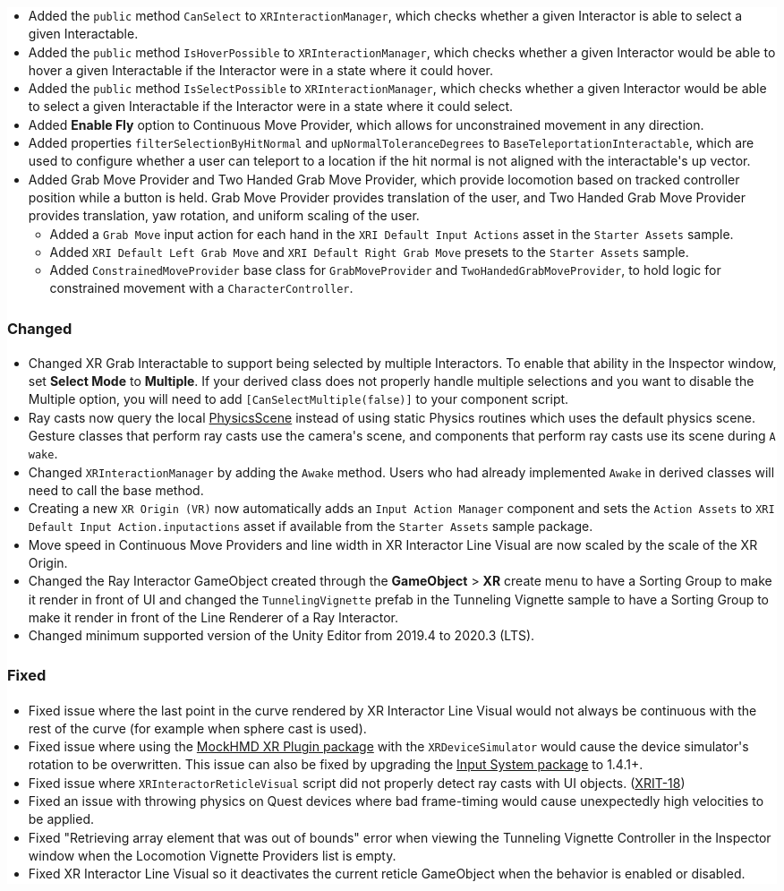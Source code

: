 - Added the `public` method `CanSelect` to `XRInteractionManager`, which checks whether a given Interactor is able to select a given Interactable.
- Added the `public` method `IsHoverPossible` to `XRInteractionManager`, which checks whether a given Interactor would be able to hover a given Interactable if the Interactor were in a state where it could hover.
- Added the `public` method `IsSelectPossible` to `XRInteractionManager`, which checks whether a given Interactor would be able to select a given Interactable if the Interactor were in a state where it could select.
- Added **Enable Fly** option to Continuous Move Provider, which allows for unconstrained movement in any direction.
- Added properties `filterSelectionByHitNormal` and `upNormalToleranceDegrees` to `BaseTeleportationInteractable`, which are used to configure whether a user can teleport to a location if the hit normal is not aligned with the interactable's up vector.
- Added Grab Move Provider and Two Handed Grab Move Provider, which provide locomotion based on tracked controller position while a button is held. Grab Move Provider provides translation of the user, and Two Handed Grab Move Provider provides translation, yaw rotation, and uniform scaling of the user.
  - Added a `Grab Move` input action for each hand in the `XRI Default Input Actions` asset in the `Starter Assets` sample.
  - Added `XRI Default Left Grab Move` and `XRI Default Right Grab Move` presets to the `Starter Assets` sample.
  - Added `ConstrainedMoveProvider` base class for `GrabMoveProvider` and `TwoHandedGrabMoveProvider`, to hold logic for constrained movement with a `CharacterController`.

### Changed
- Changed XR Grab Interactable to support being selected by multiple Interactors. To enable that ability in the Inspector window, set **Select Mode** to **Multiple**. If your derived class does not properly handle multiple selections and you want to disable the Multiple option, you will need to add `[CanSelectMultiple(false)]` to your component script.
- Ray casts now query the local [PhysicsScene](https://docs.unity3d.com/ScriptReference/PhysicsScene.html) instead of using static Physics routines which uses the default physics scene. Gesture classes that perform ray casts use the camera's scene, and components that perform ray casts use its scene during `Awake`.
- Changed `XRInteractionManager` by adding the `Awake` method. Users who had already implemented `Awake` in derived classes will need to call the base method.
- Creating a new `XR Origin (VR)` now automatically adds an `Input Action Manager` component and sets the `Action Assets` to `XRI Default Input Action.inputactions` asset if available from the `Starter Assets` sample package.
- Move speed in Continuous Move Providers and line width in XR Interactor Line Visual are now scaled by the scale of the XR Origin.
- Changed the Ray Interactor GameObject created through the **GameObject** &gt; **XR** create menu to have a Sorting Group to make it render in front of UI and changed the `TunnelingVignette` prefab in the Tunneling Vignette sample to have a Sorting Group to make it render in front of the Line Renderer of a Ray Interactor.
- Changed minimum supported version of the Unity Editor from 2019.4 to 2020.3 (LTS).

### Fixed
- Fixed issue where the last point in the curve rendered by XR Interactor Line Visual would not always be continuous with the rest of the curve (for example when sphere cast is used).
- Fixed issue where using the [MockHMD XR Plugin package](https://docs.unity3d.com/Packages/com.unity.xr.mock-hmd@latest/) with the `XRDeviceSimulator` would cause the device simulator's rotation to be overwritten. This issue can also be fixed by upgrading the [Input System package](https://docs.unity3d.com/Manual/com.unity.inputsystem.html) to 1.4.1+.
- Fixed issue where `XRInteractorReticleVisual` script did not properly detect ray casts with UI objects. ([XRIT-18](https://issuetracker.unity3d.com/product/unity/issues/guid/XRIT-18))
- Fixed an issue with throwing physics on Quest devices where bad frame-timing would cause unexpectedly high velocities to be applied.
- Fixed "Retrieving array element that was out of bounds" error when viewing the Tunneling Vignette Controller in the Inspector window when the Locomotion Vignette Providers list is empty.
- Fixed XR Interactor Line Visual so it deactivates the current reticle GameObject when the behavior is enabled or disabled.
